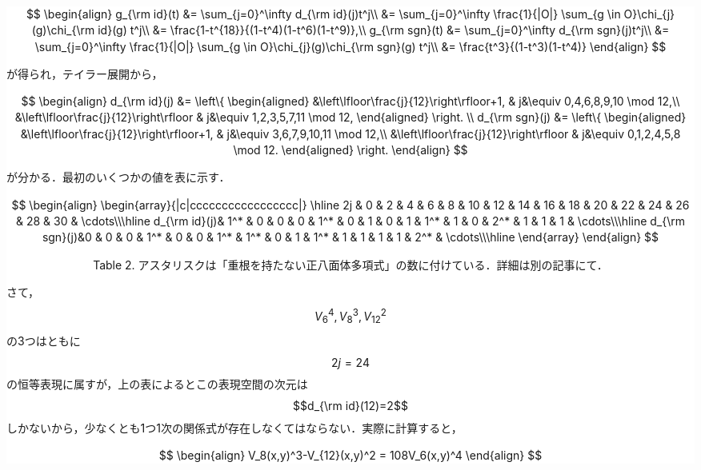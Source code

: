 $$
\begin{align}
    g_{\rm id}(t)
    &= \sum_{j=0}^\infty d_{\rm id}(j)t^j\\
    &= \sum_{j=0}^\infty \frac{1}{|O|} \sum_{g \in O}\chi_{j}(g)\chi_{\rm id}(g) t^j\\
    &= \frac{1-t^{18}}{(1-t^4)(1-t^6)(1-t^9)},\\
    g_{\rm sgn}(t)
    &= \sum_{j=0}^\infty d_{\rm sgn}(j)t^j\\
    &= \sum_{j=0}^\infty \frac{1}{|O|} \sum_{g \in O}\chi_{j}(g)\chi_{\rm sgn}(g) t^j\\
    &= \frac{t^3}{(1-t^3)(1-t^4)}
\end{align}
$$

が得られ，テイラー展開から，

$$
\begin{align}
    d_{\rm id}(j) &= 
    \left\{
        \begin{aligned}
            &\left\lfloor\frac{j}{12}\right\rfloor+1, & j&\equiv 0,4,6,8,9,10 \mod 12,\\
            &\left\lfloor\frac{j}{12}\right\rfloor & j&\equiv 1,2,3,5,7,11 \mod 12,
        \end{aligned}
    \right. \\
    d_{\rm sgn}(j) &= 
    \left\{
        \begin{aligned}
            &\left\lfloor\frac{j}{12}\right\rfloor+1, & j&\equiv 3,6,7,9,10,11 \mod 12,\\
            &\left\lfloor\frac{j}{12}\right\rfloor & j&\equiv 0,1,2,4,5,8 \mod 12.
        \end{aligned}
    \right.
\end{align}
$$

が分かる．最初のいくつかの値を表に示す．

$$
\begin{align}
    \begin{array}{|c|ccccccccccccccccc|} \hline
        2j & 0 & 2 & 4 & 6 & 8 & 10 & 12 & 14 & 16 & 18 & 20 & 22 & 24 & 26 & 28 & 30 & \cdots\\\hline
        d_{\rm id}(j)& 1^* & 0 & 0 & 0 & 1^* & 0 & 1 & 0 & 1 & 1^* & 1 & 0 & 2^* & 1 & 1 & 1 & \cdots\\\hline 
        d_{\rm sgn}(j)&0 & 0 & 0 & 1^* & 0 & 0 & 1^* & 1^* & 0 & 1 & 1^* & 1 & 1 & 1 & 1 & 2^* & \cdots\\\hline
    \end{array}
\end{align}
$$

<p style="text-align:center;">Table 2. アスタリスクは「重根を持たない正八面体多項式」の数に付けている．詳細は別の記事にて．</p>

さて，$$V_6^4,\,V_8^3,\,V_{12}^2$$ の3つはともに $$2j=24$$ の恒等表現に属すが，上の表によるとこの表現空間の次元は $$d_{\rm id}(12)=2$$ しかないから，少なくとも1つ1次の関係式が存在しなくてはならない．実際に計算すると，

$$
\begin{align}
    V_8(x,y)^3-V_{12}(x,y)^2 = 108V_6(x,y)^4
\end{align}
$$
